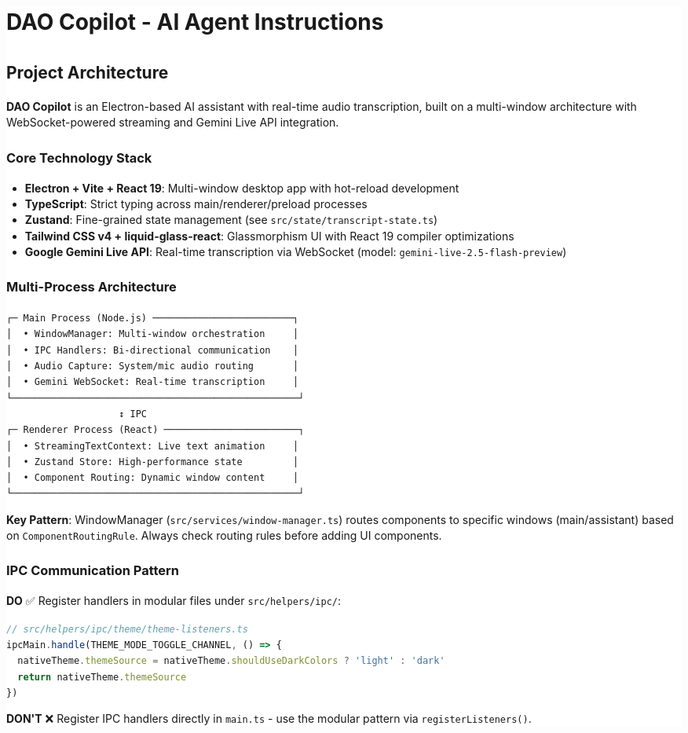 # DAO Copilot - AI Agent Instructions

## Project Architecture

**DAO Copilot** is an Electron-based AI assistant with real-time audio transcription, built on a multi-window architecture with WebSocket-powered streaming and Gemini Live API integration.

### Core Technology Stack

- **Electron + Vite + React 19**: Multi-window desktop app with hot-reload development
- **TypeScript**: Strict typing across main/renderer/preload processes
- **Zustand**: Fine-grained state management (see `src/state/transcript-state.ts`)
- **Tailwind CSS v4 + liquid-glass-react**: Glassmorphism UI with React 19 compiler optimizations
- **Google Gemini Live API**: Real-time transcription via WebSocket (model: `gemini-live-2.5-flash-preview`)

### Multi-Process Architecture

```
┌─ Main Process (Node.js) ─────────────────────────┐
│  • WindowManager: Multi-window orchestration     │
│  • IPC Handlers: Bi-directional communication    │
│  • Audio Capture: System/mic audio routing       │
│  • Gemini WebSocket: Real-time transcription     │
└───────────────────────────────────────────────────┘
                    ↕ IPC
┌─ Renderer Process (React) ────────────────────────┐
│  • StreamingTextContext: Live text animation     │
│  • Zustand Store: High-performance state         │
│  • Component Routing: Dynamic window content     │
└───────────────────────────────────────────────────┘
```

**Key Pattern**: WindowManager (`src/services/window-manager.ts`) routes components to specific windows (main/assistant) based on `ComponentRoutingRule`. Always check routing rules before adding UI components.

### IPC Communication Pattern

**DO** ✅ Register handlers in modular files under `src/helpers/ipc/`:

```typescript
// src/helpers/ipc/theme/theme-listeners.ts
ipcMain.handle(THEME_MODE_TOGGLE_CHANNEL, () => {
  nativeTheme.themeSource = nativeTheme.shouldUseDarkColors ? 'light' : 'dark'
  return nativeTheme.themeSource
})
```

**DON'T** ❌ Register IPC handlers directly in `main.ts` - use the modular pattern via `registerListeners()`.
